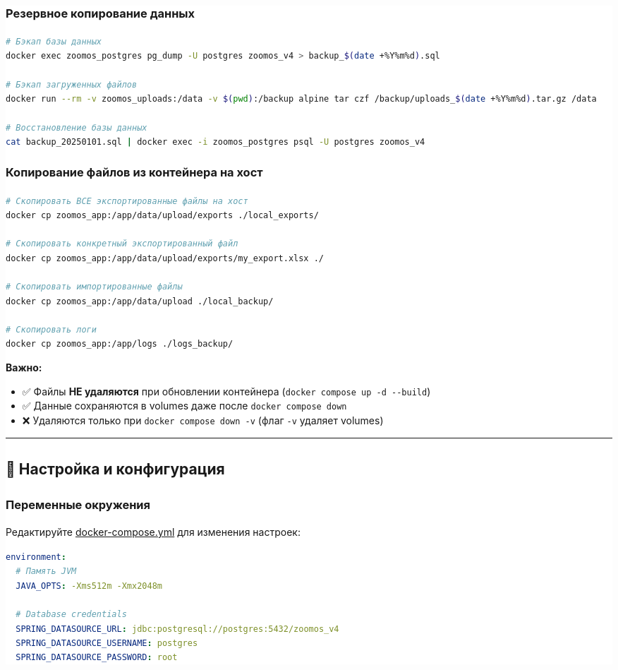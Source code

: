 ### Резервное копирование данных

```bash
# Бэкап базы данных
docker exec zoomos_postgres pg_dump -U postgres zoomos_v4 > backup_$(date +%Y%m%d).sql

# Бэкап загруженных файлов
docker run --rm -v zoomos_uploads:/data -v $(pwd):/backup alpine tar czf /backup/uploads_$(date +%Y%m%d).tar.gz /data

# Восстановление базы данных
cat backup_20250101.sql | docker exec -i zoomos_postgres psql -U postgres zoomos_v4
```

### Копирование файлов из контейнера на хост

```bash
# Скопировать ВСЕ экспортированные файлы на хост
docker cp zoomos_app:/app/data/upload/exports ./local_exports/

# Скопировать конкретный экспортированный файл
docker cp zoomos_app:/app/data/upload/exports/my_export.xlsx ./

# Скопировать импортированные файлы
docker cp zoomos_app:/app/data/upload ./local_backup/

# Скопировать логи
docker cp zoomos_app:/app/logs ./logs_backup/
```

**Важно:**
- ✅ Файлы **НЕ удаляются** при обновлении контейнера (`docker compose up -d --build`)
- ✅ Данные сохраняются в volumes даже после `docker compose down`
- ❌ Удаляются только при `docker compose down -v` (флаг `-v` удаляет volumes)

---

## 🔧 Настройка и конфигурация

### Переменные окружения

Редактируйте [docker-compose.yml](docker-compose.yml) для изменения настроек:

```yaml
environment:
  # Память JVM
  JAVA_OPTS: -Xms512m -Xmx2048m

  # Database credentials
  SPRING_DATASOURCE_URL: jdbc:postgresql://postgres:5432/zoomos_v4
  SPRING_DATASOURCE_USERNAME: postgres
  SPRING_DATASOURCE_PASSWORD: root
```
